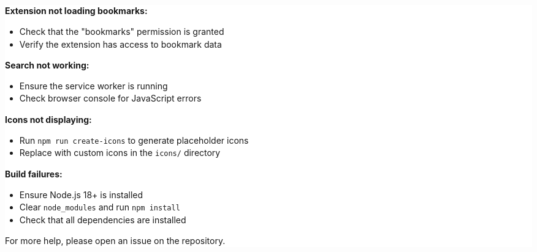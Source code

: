 **Extension not loading bookmarks:**
- Check that the "bookmarks" permission is granted
- Verify the extension has access to bookmark data

**Search not working:**
- Ensure the service worker is running
- Check browser console for JavaScript errors

**Icons not displaying:**
- Run `npm run create-icons` to generate placeholder icons
- Replace with custom icons in the `icons/` directory

**Build failures:**
- Ensure Node.js 18+ is installed
- Clear `node_modules` and run `npm install`
- Check that all dependencies are installed

For more help, please open an issue on the repository.
